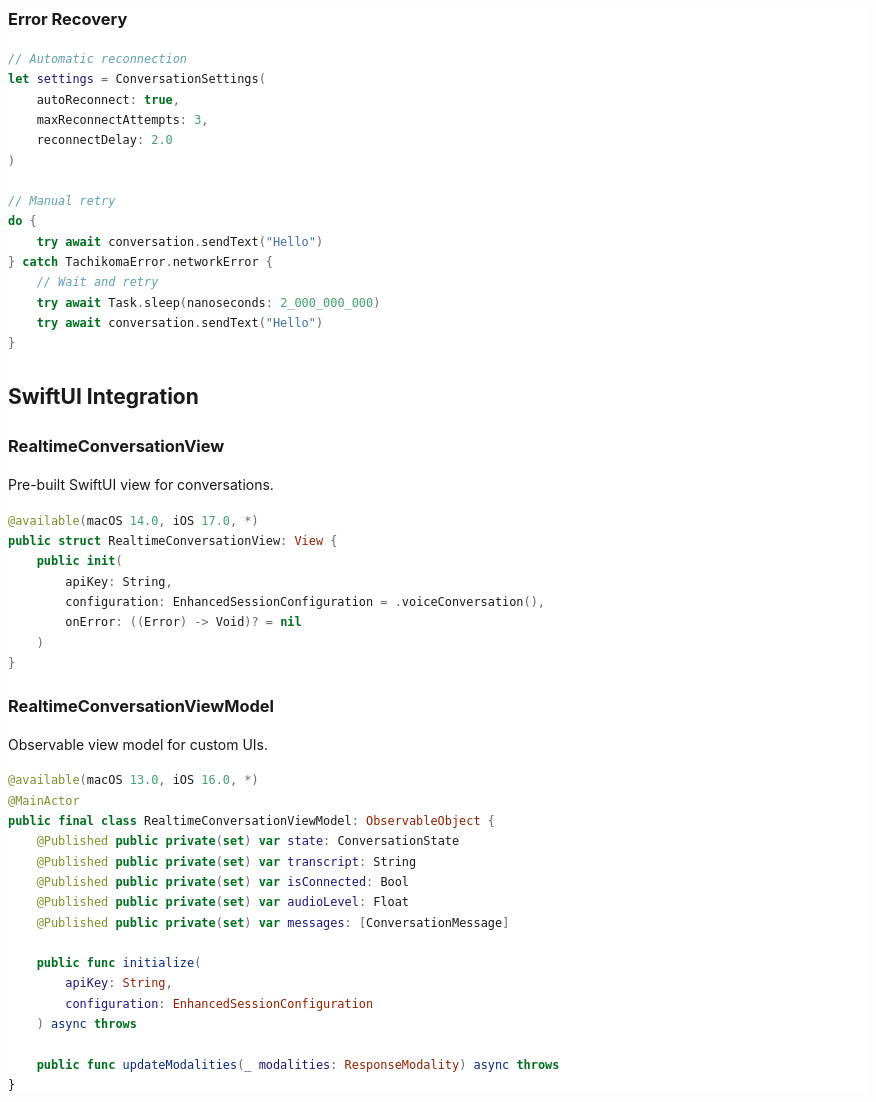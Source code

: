 ### Error Recovery

```swift
// Automatic reconnection
let settings = ConversationSettings(
    autoReconnect: true,
    maxReconnectAttempts: 3,
    reconnectDelay: 2.0
)

// Manual retry
do {
    try await conversation.sendText("Hello")
} catch TachikomaError.networkError {
    // Wait and retry
    try await Task.sleep(nanoseconds: 2_000_000_000)
    try await conversation.sendText("Hello")
}
```

## SwiftUI Integration

### RealtimeConversationView

Pre-built SwiftUI view for conversations.

```swift
@available(macOS 14.0, iOS 17.0, *)
public struct RealtimeConversationView: View {
    public init(
        apiKey: String,
        configuration: EnhancedSessionConfiguration = .voiceConversation(),
        onError: ((Error) -> Void)? = nil
    )
}
```

### RealtimeConversationViewModel

Observable view model for custom UIs.

```swift
@available(macOS 13.0, iOS 16.0, *)
@MainActor
public final class RealtimeConversationViewModel: ObservableObject {
    @Published public private(set) var state: ConversationState
    @Published public private(set) var transcript: String
    @Published public private(set) var isConnected: Bool
    @Published public private(set) var audioLevel: Float
    @Published public private(set) var messages: [ConversationMessage]
    
    public func initialize(
        apiKey: String,
        configuration: EnhancedSessionConfiguration
    ) async throws
    
    public func updateModalities(_ modalities: ResponseModality) async throws
}
```
